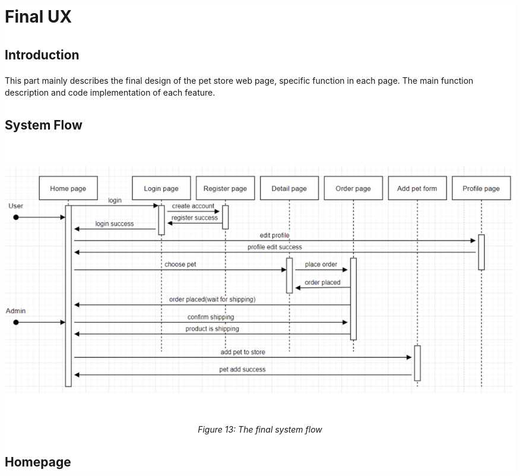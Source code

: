 # Final UX

## Introduction
This part mainly describes the final design of the pet store web page, specific function in each page. The main function description and code implementation of each feature.

## System Flow

<div align=center>
<img src= "../UX/system.jpeg" width="1000px" height="450px">

_Figure 13: The final system flow_
</div>

## Homepage

<div align=center>